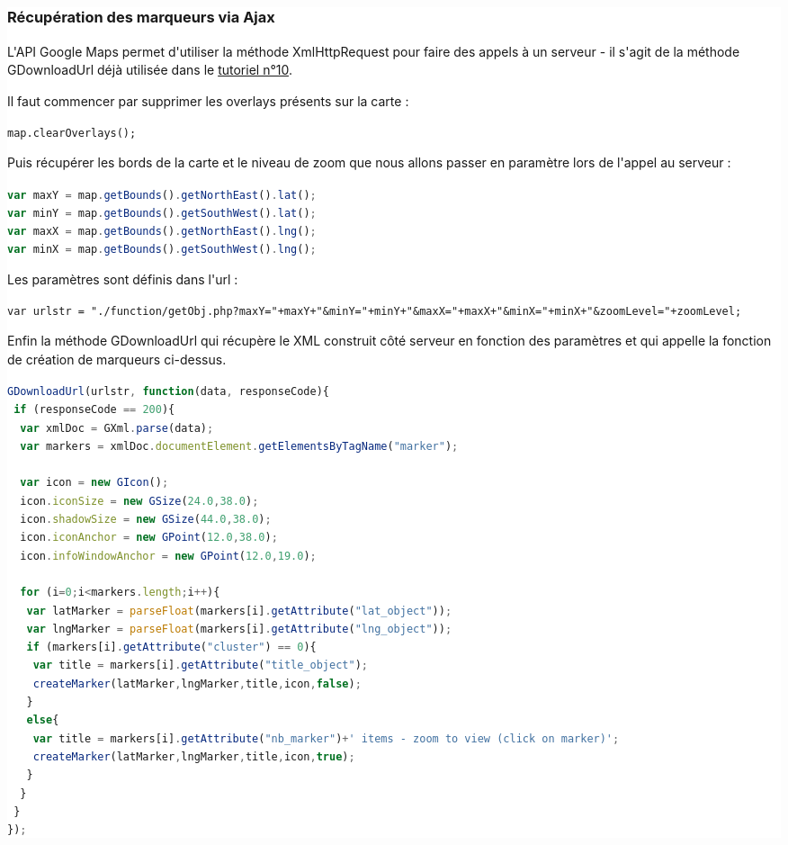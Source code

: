### Récupération des marqueurs via Ajax

L'API Google Maps permet d'utiliser la méthode XmlHttpRequest pour faire des appels à un serveur - il s'agit de la méthode GDownloadUrl déjà utilisée dans le [tutoriel n°10](http://www.geotribu.net/node/38).

Il faut commencer par supprimer les overlays présents sur la carte :  

`map.clearOverlays();`  

Puis récupérer les bords de la carte et le niveau de zoom que nous allons passer en paramètre lors de l'appel au serveur :  

```javascript
var maxY = map.getBounds().getNorthEast().lat();  
var minY = map.getBounds().getSouthWest().lat();  
var maxX = map.getBounds().getNorthEast().lng();  
var minX = map.getBounds().getSouthWest().lng();
```  

Les paramètres sont définis dans l'url :  

`var urlstr = "./function/getObj.php?maxY="+maxY+"&minY="+minY+"&maxX="+maxX+"&minX="+minX+"&zoomLevel="+zoomLevel;`  

Enfin la méthode GDownloadUrl qui récupère le XML construit côté serveur en fonction des paramètres et qui appelle la fonction de création de marqueurs ci-dessus.  

```javascript
GDownloadUrl(urlstr, function(data, responseCode){
 if (responseCode == 200){
  var xmlDoc = GXml.parse(data);
  var markers = xmlDoc.documentElement.getElementsByTagName("marker");

  var icon = new GIcon();
  icon.iconSize = new GSize(24.0,38.0);
  icon.shadowSize = new GSize(44.0,38.0);
  icon.iconAnchor = new GPoint(12.0,38.0);
  icon.infoWindowAnchor = new GPoint(12.0,19.0);

  for (i=0;i<markers.length;i++){
   var latMarker = parseFloat(markers[i].getAttribute("lat_object"));
   var lngMarker = parseFloat(markers[i].getAttribute("lng_object"));
   if (markers[i].getAttribute("cluster") == 0){
    var title = markers[i].getAttribute("title_object");
    createMarker(latMarker,lngMarker,title,icon,false);
   }
   else{
    var title = markers[i].getAttribute("nb_marker")+' items - zoom to view (click on marker)';
    createMarker(latMarker,lngMarker,title,icon,true);
   }
  }
 }
});
```
